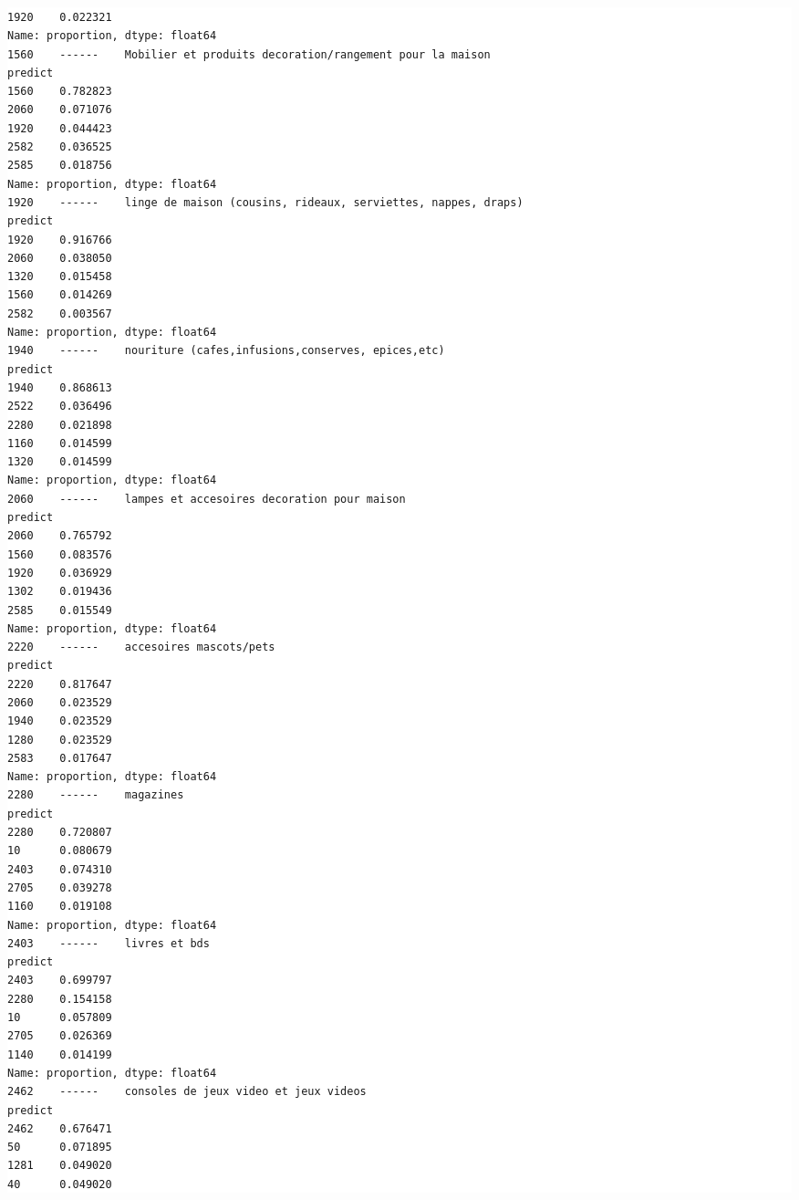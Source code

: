     1920    0.022321
    Name: proportion, dtype: float64
    1560    ------    Mobilier et produits decoration/rangement pour la maison
    predict
    1560    0.782823
    2060    0.071076
    1920    0.044423
    2582    0.036525
    2585    0.018756
    Name: proportion, dtype: float64
    1920    ------    linge de maison (cousins, rideaux, serviettes, nappes, draps)
    predict
    1920    0.916766
    2060    0.038050
    1320    0.015458
    1560    0.014269
    2582    0.003567
    Name: proportion, dtype: float64
    1940    ------    nouriture (cafes,infusions,conserves, epices,etc)
    predict
    1940    0.868613
    2522    0.036496
    2280    0.021898
    1160    0.014599
    1320    0.014599
    Name: proportion, dtype: float64
    2060    ------    lampes et accesoires decoration pour maison
    predict
    2060    0.765792
    1560    0.083576
    1920    0.036929
    1302    0.019436
    2585    0.015549
    Name: proportion, dtype: float64
    2220    ------    accesoires mascots/pets
    predict
    2220    0.817647
    2060    0.023529
    1940    0.023529
    1280    0.023529
    2583    0.017647
    Name: proportion, dtype: float64
    2280    ------    magazines
    predict
    2280    0.720807
    10      0.080679
    2403    0.074310
    2705    0.039278
    1160    0.019108
    Name: proportion, dtype: float64
    2403    ------    livres et bds
    predict
    2403    0.699797
    2280    0.154158
    10      0.057809
    2705    0.026369
    1140    0.014199
    Name: proportion, dtype: float64
    2462    ------    consoles de jeux video et jeux videos
    predict
    2462    0.676471
    50      0.071895
    1281    0.049020
    40      0.049020
